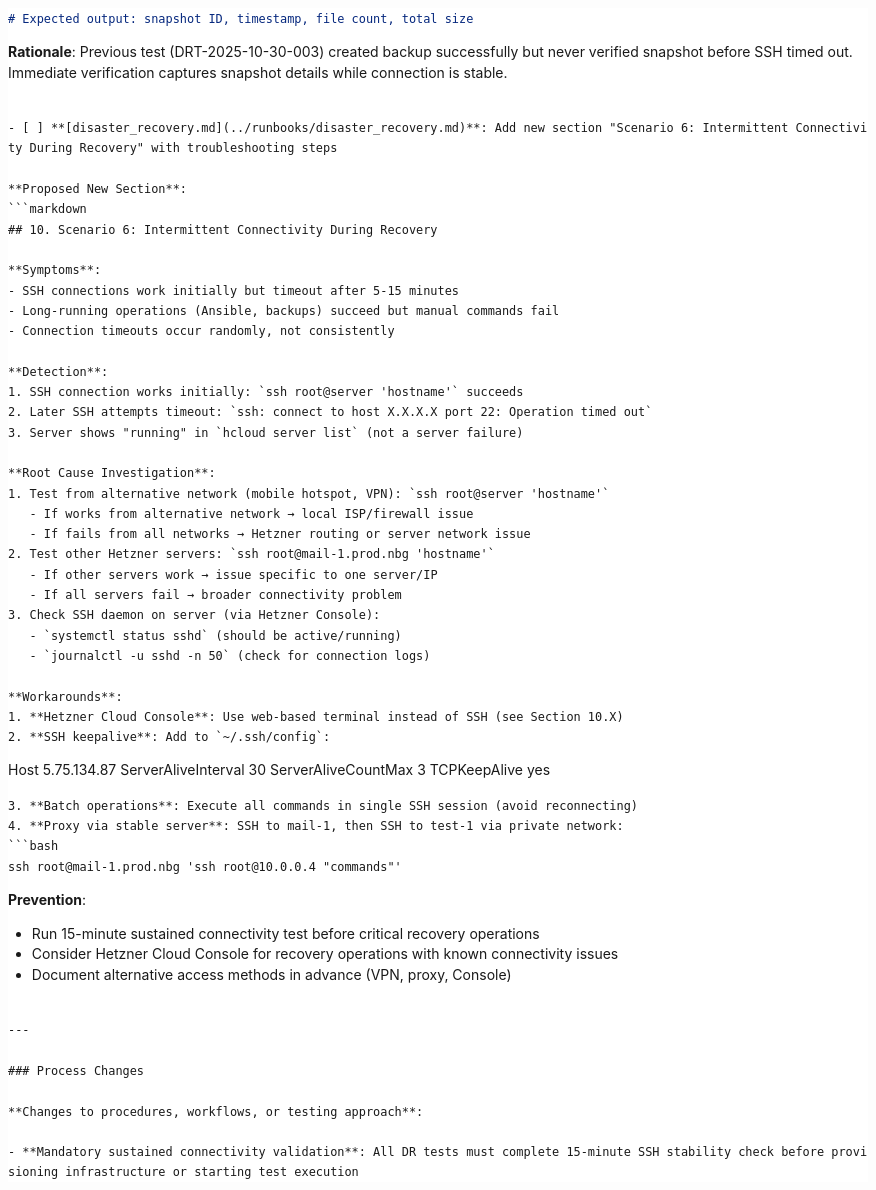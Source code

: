 ```markdown
# Expected output: snapshot ID, timestamp, file count, total size
```

**Rationale**: Previous test (DRT-2025-10-30-003) created backup successfully but never verified snapshot before SSH timed out. Immediate verification captures snapshot details while connection is stable.
```

- [ ] **[disaster_recovery.md](../runbooks/disaster_recovery.md)**: Add new section "Scenario 6: Intermittent Connectivity During Recovery" with troubleshooting steps

**Proposed New Section**:
```markdown
## 10. Scenario 6: Intermittent Connectivity During Recovery

**Symptoms**:
- SSH connections work initially but timeout after 5-15 minutes
- Long-running operations (Ansible, backups) succeed but manual commands fail
- Connection timeouts occur randomly, not consistently

**Detection**:
1. SSH connection works initially: `ssh root@server 'hostname'` succeeds
2. Later SSH attempts timeout: `ssh: connect to host X.X.X.X port 22: Operation timed out`
3. Server shows "running" in `hcloud server list` (not a server failure)

**Root Cause Investigation**:
1. Test from alternative network (mobile hotspot, VPN): `ssh root@server 'hostname'`
   - If works from alternative network → local ISP/firewall issue
   - If fails from all networks → Hetzner routing or server network issue
2. Test other Hetzner servers: `ssh root@mail-1.prod.nbg 'hostname'`
   - If other servers work → issue specific to one server/IP
   - If all servers fail → broader connectivity problem
3. Check SSH daemon on server (via Hetzner Console):
   - `systemctl status sshd` (should be active/running)
   - `journalctl -u sshd -n 50` (check for connection logs)

**Workarounds**:
1. **Hetzner Cloud Console**: Use web-based terminal instead of SSH (see Section 10.X)
2. **SSH keepalive**: Add to `~/.ssh/config`:
   ```
   Host 5.75.134.87
       ServerAliveInterval 30
       ServerAliveCountMax 3
       TCPKeepAlive yes
   ```
3. **Batch operations**: Execute all commands in single SSH session (avoid reconnecting)
4. **Proxy via stable server**: SSH to mail-1, then SSH to test-1 via private network:
   ```bash
   ssh root@mail-1.prod.nbg 'ssh root@10.0.0.4 "commands"'
   ```

**Prevention**:
- Run 15-minute sustained connectivity test before critical recovery operations
- Consider Hetzner Cloud Console for recovery operations with known connectivity issues
- Document alternative access methods in advance (VPN, proxy, Console)
```

---

### Process Changes

**Changes to procedures, workflows, or testing approach**:

- **Mandatory sustained connectivity validation**: All DR tests must complete 15-minute SSH stability check before provisioning infrastructure or starting test execution
```
